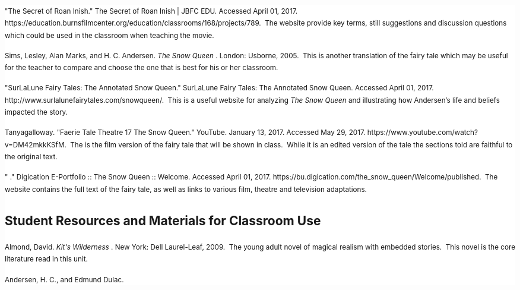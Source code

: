 </p>
<p>
<small>
"The Secret of Roan Inish." The Secret of Roan Inish | JBFC EDU. Accessed April 01, 2017. https://education.burnsfilmcenter.org/education/classrooms/168/projects/789.  The website provide key terms, still suggestions and discussion questions which could be used in the classroom when teaching the movie.
</small>
</p>
<p>
<small>
Sims, Lesley, Alan Marks, and H. C. Andersen.
<em>
The Snow Queen
</em>
. London: Usborne, 2005.  This is another translation of the fairy tale which may be useful for the teacher to compare and choose the one that is best for his or her classroom.
</small>
</p>
<p>
<small>
"SurLaLune Fairy Tales: The Annotated Snow Queen." SurLaLune Fairy Tales: The Annotated Snow Queen. Accessed April 01, 2017. http://www.surlalunefairytales.com/snowqueen/.  This is a useful website for analyzing
<em>
The Snow Queen
</em>
and illustrating how Andersen’s life and beliefs impacted the story.
</small>
</p>
<p>
<small>
Tanyagalloway. "Faerie Tale Theatre 17 The Snow Queen." YouTube. January 13, 2017. Accessed May 29, 2017. https://www.youtube.com/watch?v=DM42mkkKSfM.  The is the film version of the fairy tale that will be shown in class.  While it is an edited version of the tale the sections told are faithful to the original text.
</small>
</p>
<p>
<small>
" ." Digication E-Portfolio :: The Snow Queen :: Welcome. Accessed April 01, 2017. https://bu.digication.com/the_snow_queen/Welcome/published.  The website contains the full text of the fairy tale, as well as links to various film, theatre and television adaptations.
</small>
</p>
<h2>
<strong>
Student Resources and Materials for Classroom Use
</strong>
</h2>
<p>
<small>
Almond, David.
<em>
Kit's Wilderness
</em>
. New York: Dell Laurel-Leaf, 2009.  The young adult novel of magical realism with embedded stories.  This novel is the core literature read in this unit.
</small>
</p>
<p>
<small>
Andersen, H. C., and Edmund Dulac.
<em>
